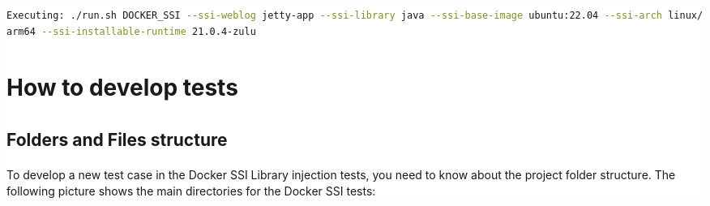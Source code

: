 ```bash
Executing: ./run.sh DOCKER_SSI --ssi-weblog jetty-app --ssi-library java --ssi-base-image ubuntu:22.04 --ssi-arch linux/arm64 --ssi-installable-runtime 21.0.4-zulu
```

# How to develop tests

## Folders and Files structure

To develop a new test case in the Docker SSI Library injection tests, you need to know about the project folder structure.
The following picture shows the main directories for the Docker SSI tests:
